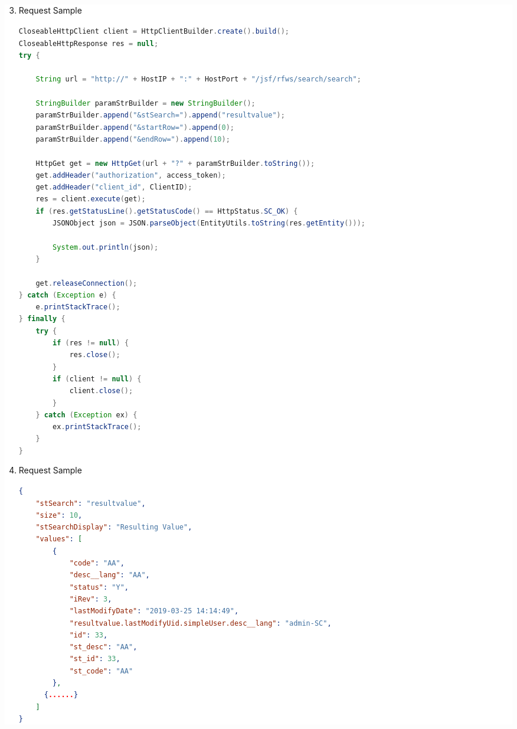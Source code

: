 3. Request Sample

   ```java
   CloseableHttpClient client = HttpClientBuilder.create().build();
   CloseableHttpResponse res = null;
   try {

       String url = "http://" + HostIP + ":" + HostPort + "/jsf/rfws/search/search";

       StringBuilder paramStrBuilder = new StringBuilder();
       paramStrBuilder.append("&stSearch=").append("resultvalue");
       paramStrBuilder.append("&startRow=").append(0);
       paramStrBuilder.append("&endRow=").append(10);

       HttpGet get = new HttpGet(url + "?" + paramStrBuilder.toString());
       get.addHeader("authorization", access_token);
       get.addHeader("client_id", ClientID);
       res = client.execute(get);
       if (res.getStatusLine().getStatusCode() == HttpStatus.SC_OK) {
           JSONObject json = JSON.parseObject(EntityUtils.toString(res.getEntity()));

           System.out.println(json);
       }

       get.releaseConnection();
   } catch (Exception e) {
       e.printStackTrace();
   } finally {
       try {
           if (res != null) {
               res.close();
           }
           if (client != null) {
               client.close();
           }
       } catch (Exception ex) {
           ex.printStackTrace();
       }
   }
   ```

4. Request Sample

   ```json
   {
       "stSearch": "resultvalue",
       "size": 10,
       "stSearchDisplay": "Resulting Value",
       "values": [
           {
               "code": "AA",
               "desc__lang": "AA",
               "status": "Y",
               "iRev": 3,
               "lastModifyDate": "2019-03-25 14:14:49",
               "resultvalue.lastModifyUid.simpleUser.desc__lang": "admin-SC",
               "id": 33,
               "st_desc": "AA",
               "st_id": 33,
               "st_code": "AA"
           },
         {......}
       ]
   }
   ```
